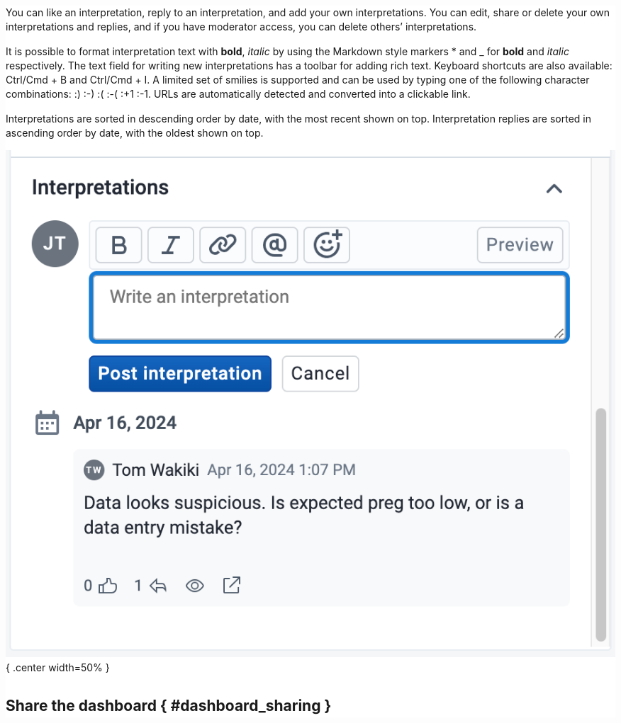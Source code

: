 You can like an interpretation, reply to an interpretation, and add your own interpretations. You can edit, share or delete your own interpretations and replies, and if you have moderator access, you can delete others’ interpretations.

It is possible to format interpretation text with **bold**, _italic_ by using the Markdown style markers \* and \_ for **bold** and _italic_ respectively. The text field for writing new interpretations has a toolbar for adding rich text. Keyboard shortcuts are also available: Ctrl/Cmd + B and Ctrl/Cmd + I. A limited set of smilies is supported and can be used by typing one of the following character combinations: :) :-) :( :-( :+1 :-1. URLs are automatically detected and converted into a clickable link.

Interpretations are sorted in descending order by date, with the most recent shown on top. Interpretation replies are sorted in ascending order by date, with the oldest shown on top.

![Dashboard interpretations](resources/images/dashboard-interpretations.png){ .center width=50% }

## Share the dashboard { #dashboard_sharing }
